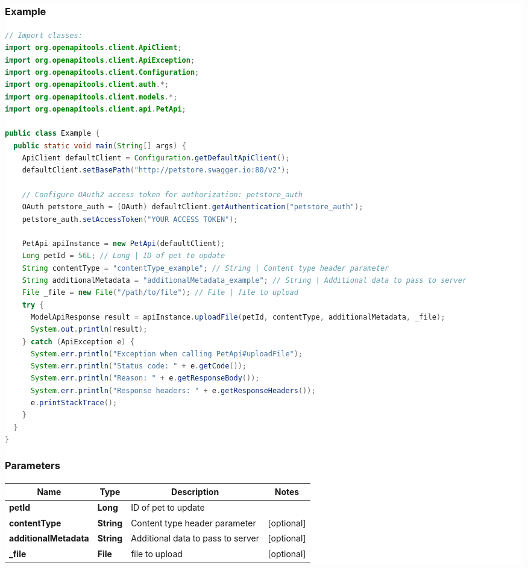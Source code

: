 

### Example
```java
// Import classes:
import org.openapitools.client.ApiClient;
import org.openapitools.client.ApiException;
import org.openapitools.client.Configuration;
import org.openapitools.client.auth.*;
import org.openapitools.client.models.*;
import org.openapitools.client.api.PetApi;

public class Example {
  public static void main(String[] args) {
    ApiClient defaultClient = Configuration.getDefaultApiClient();
    defaultClient.setBasePath("http://petstore.swagger.io:80/v2");
    
    // Configure OAuth2 access token for authorization: petstore_auth
    OAuth petstore_auth = (OAuth) defaultClient.getAuthentication("petstore_auth");
    petstore_auth.setAccessToken("YOUR ACCESS TOKEN");

    PetApi apiInstance = new PetApi(defaultClient);
    Long petId = 56L; // Long | ID of pet to update
    String contentType = "contentType_example"; // String | Content type header parameter
    String additionalMetadata = "additionalMetadata_example"; // String | Additional data to pass to server
    File _file = new File("/path/to/file"); // File | file to upload
    try {
      ModelApiResponse result = apiInstance.uploadFile(petId, contentType, additionalMetadata, _file);
      System.out.println(result);
    } catch (ApiException e) {
      System.err.println("Exception when calling PetApi#uploadFile");
      System.err.println("Status code: " + e.getCode());
      System.err.println("Reason: " + e.getResponseBody());
      System.err.println("Response headers: " + e.getResponseHeaders());
      e.printStackTrace();
    }
  }
}
```

### Parameters

| Name | Type | Description  | Notes |
|------------- | ------------- | ------------- | -------------|
| **petId** | **Long**| ID of pet to update | |
| **contentType** | **String**| Content type header parameter | [optional] |
| **additionalMetadata** | **String**| Additional data to pass to server | [optional] |
| **_file** | **File**| file to upload | [optional] |
